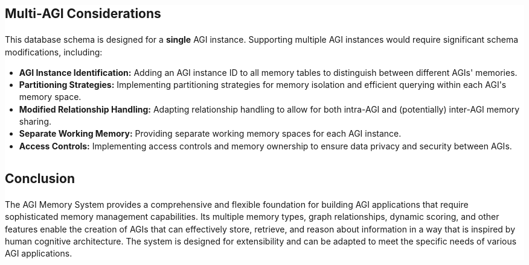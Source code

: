 ## Multi-AGI Considerations

This database schema is designed for a **single** AGI instance. Supporting multiple AGI instances would require significant schema modifications, including:

*   **AGI Instance Identification:** Adding an AGI instance ID to all memory tables to distinguish between different AGIs' memories.
*   **Partitioning Strategies:** Implementing partitioning strategies for memory isolation and efficient querying within each AGI's memory space.
*   **Modified Relationship Handling:** Adapting relationship handling to allow for both intra-AGI and (potentially) inter-AGI memory sharing.
*   **Separate Working Memory:** Providing separate working memory spaces for each AGI instance.
*   **Access Controls:** Implementing access controls and memory ownership to ensure data privacy and security between AGIs.

## Conclusion

The AGI Memory System provides a comprehensive and flexible foundation for building AGI applications that require sophisticated memory management capabilities. Its multiple memory types, graph relationships, dynamic scoring, and other features enable the creation of AGIs that can effectively store, retrieve, and reason about information in a way that is inspired by human cognitive architecture. The system is designed for extensibility and can be adapted to meet the specific needs of various AGI applications.